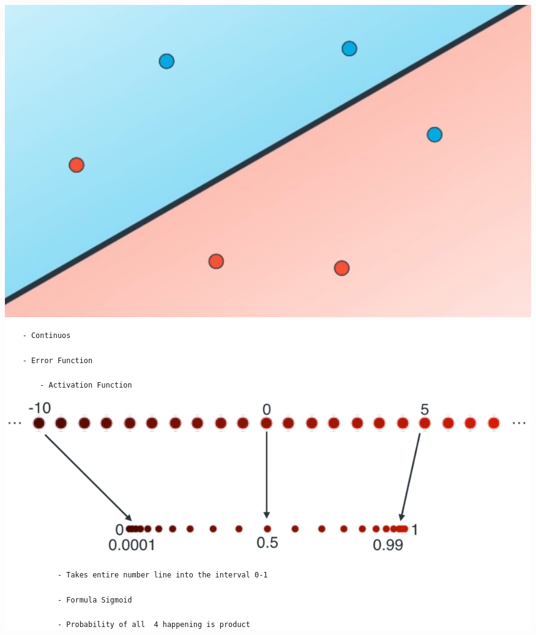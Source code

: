 ![](assets/80457F03-00C4-43B9-B1CE-34656298651E.png)

		- Continuos

		- Error Function

			- Activation Function
![](assets/C7903885-E947-4389-AFAD-9195A81616F1.png)

				- Takes entire number line into the interval 0-1

				- Formula Sigmoid

				- Probability of all  4 happening is product